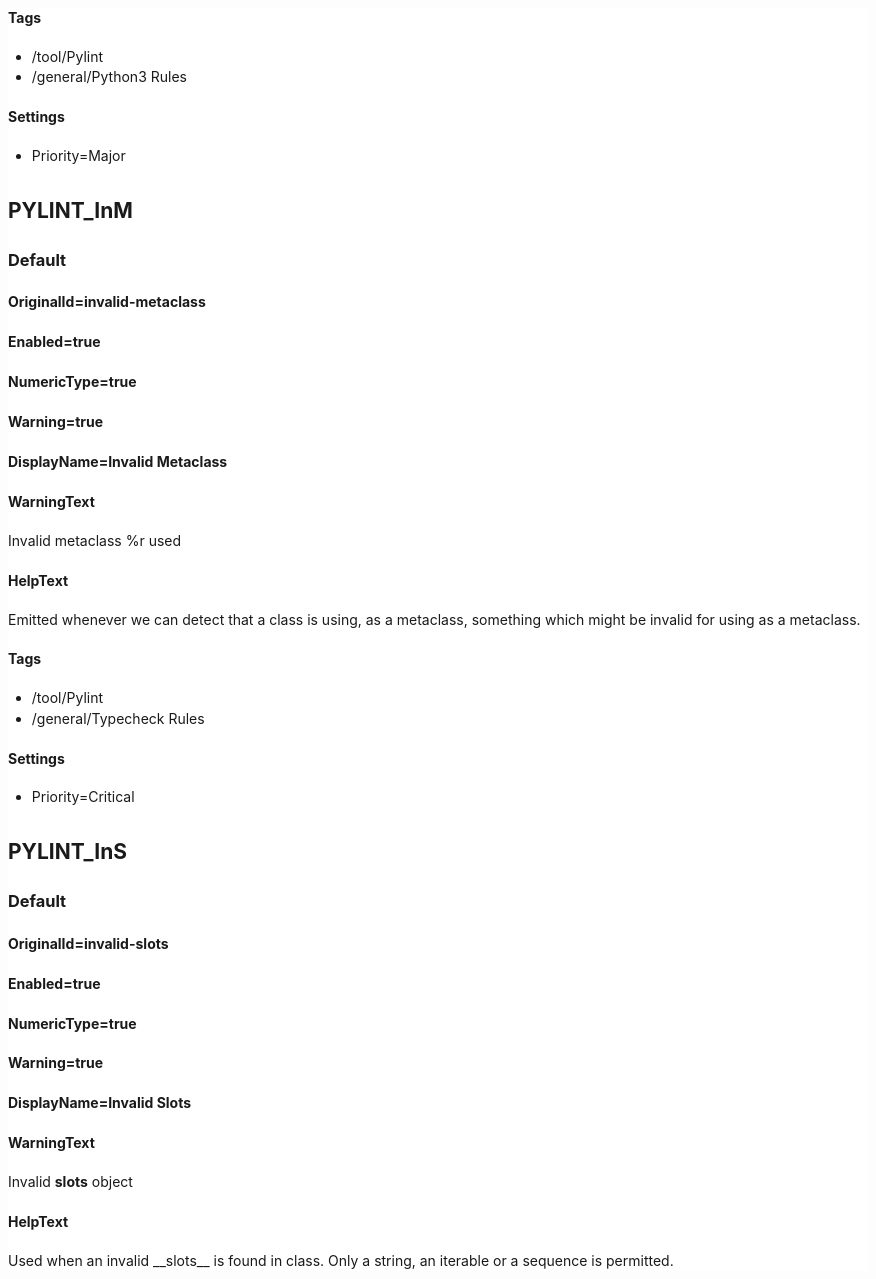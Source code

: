 
#### Tags
- /tool/Pylint
- /general/Python3 Rules

#### Settings
- Priority=Major


## PYLINT_InM
### Default
#### OriginalId=invalid-metaclass
#### Enabled=true
#### NumericType=true
#### Warning=true
#### DisplayName=Invalid Metaclass
#### WarningText
  Invalid metaclass %r used

#### HelpText
  Emitted whenever we can detect that a class is using, as a metaclass, something which might be invalid for using as a metaclass.


#### Tags
- /tool/Pylint
- /general/Typecheck Rules

#### Settings
- Priority=Critical


## PYLINT_InS
### Default
#### OriginalId=invalid-slots
#### Enabled=true
#### NumericType=true
#### Warning=true
#### DisplayName=Invalid Slots
#### WarningText
  Invalid __slots__ object

#### HelpText
  Used when an invalid \_\_slots\_\_ is found in class. Only a string, an iterable or a sequence is permitted.
